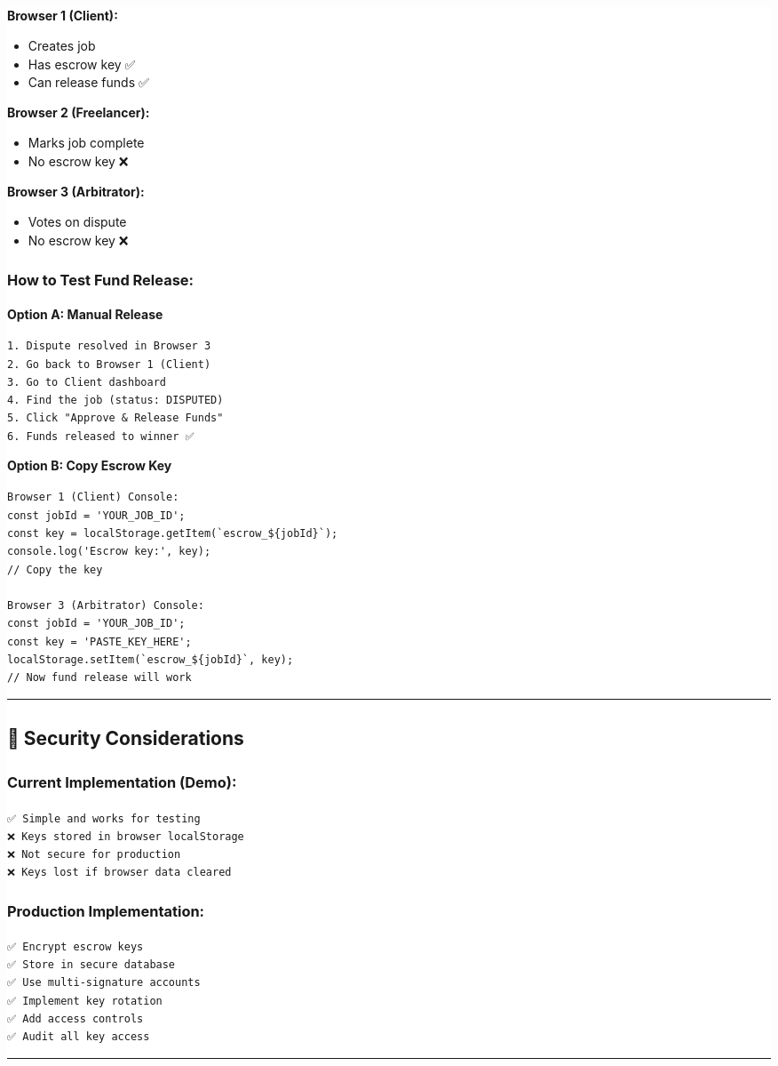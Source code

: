 **Browser 1 (Client):**
- Creates job
- Has escrow key ✅
- Can release funds ✅

**Browser 2 (Freelancer):**
- Marks job complete
- No escrow key ❌

**Browser 3 (Arbitrator):**
- Votes on dispute
- No escrow key ❌

### How to Test Fund Release:

**Option A: Manual Release**
```
1. Dispute resolved in Browser 3
2. Go back to Browser 1 (Client)
3. Go to Client dashboard
4. Find the job (status: DISPUTED)
5. Click "Approve & Release Funds"
6. Funds released to winner ✅
```

**Option B: Copy Escrow Key**
```
Browser 1 (Client) Console:
const jobId = 'YOUR_JOB_ID';
const key = localStorage.getItem(`escrow_${jobId}`);
console.log('Escrow key:', key);
// Copy the key

Browser 3 (Arbitrator) Console:
const jobId = 'YOUR_JOB_ID';
const key = 'PASTE_KEY_HERE';
localStorage.setItem(`escrow_${jobId}`, key);
// Now fund release will work
```

---

## 🔐 Security Considerations

### Current Implementation (Demo):
```
✅ Simple and works for testing
❌ Keys stored in browser localStorage
❌ Not secure for production
❌ Keys lost if browser data cleared
```

### Production Implementation:
```
✅ Encrypt escrow keys
✅ Store in secure database
✅ Use multi-signature accounts
✅ Implement key rotation
✅ Add access controls
✅ Audit all key access
```

---
